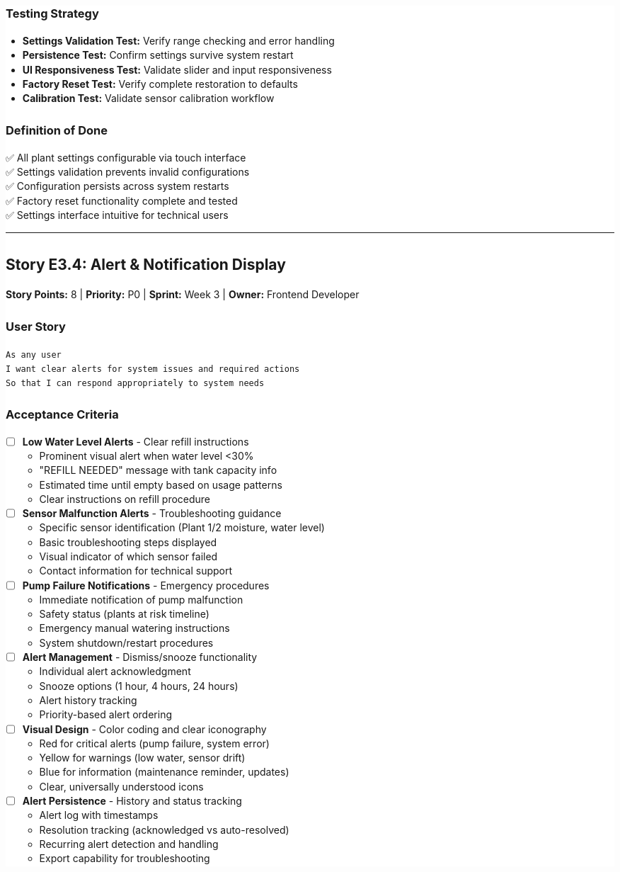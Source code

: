 ### Testing Strategy
- **Settings Validation Test:** Verify range checking and error handling
- **Persistence Test:** Confirm settings survive system restart
- **UI Responsiveness Test:** Validate slider and input responsiveness
- **Factory Reset Test:** Verify complete restoration to defaults
- **Calibration Test:** Validate sensor calibration workflow

### Definition of Done
✅ All plant settings configurable via touch interface  
✅ Settings validation prevents invalid configurations  
✅ Configuration persists across system restarts  
✅ Factory reset functionality complete and tested  
✅ Settings interface intuitive for technical users  

---

## Story E3.4: Alert & Notification Display
**Story Points:** 8 | **Priority:** P0 | **Sprint:** Week 3 | **Owner:** Frontend Developer

### User Story
```
As any user
I want clear alerts for system issues and required actions
So that I can respond appropriately to system needs
```

### Acceptance Criteria
- [ ] **Low Water Level Alerts** - Clear refill instructions
  - Prominent visual alert when water level <30%
  - "REFILL NEEDED" message with tank capacity info
  - Estimated time until empty based on usage patterns
  - Clear instructions on refill procedure
- [ ] **Sensor Malfunction Alerts** - Troubleshooting guidance
  - Specific sensor identification (Plant 1/2 moisture, water level)
  - Basic troubleshooting steps displayed
  - Visual indicator of which sensor failed
  - Contact information for technical support
- [ ] **Pump Failure Notifications** - Emergency procedures
  - Immediate notification of pump malfunction
  - Safety status (plants at risk timeline)
  - Emergency manual watering instructions
  - System shutdown/restart procedures
- [ ] **Alert Management** - Dismiss/snooze functionality
  - Individual alert acknowledgment
  - Snooze options (1 hour, 4 hours, 24 hours)
  - Alert history tracking
  - Priority-based alert ordering
- [ ] **Visual Design** - Color coding and clear iconography
  - Red for critical alerts (pump failure, system error)
  - Yellow for warnings (low water, sensor drift)
  - Blue for information (maintenance reminder, updates)
  - Clear, universally understood icons
- [ ] **Alert Persistence** - History and status tracking
  - Alert log with timestamps
  - Resolution tracking (acknowledged vs auto-resolved)
  - Recurring alert detection and handling
  - Export capability for troubleshooting
